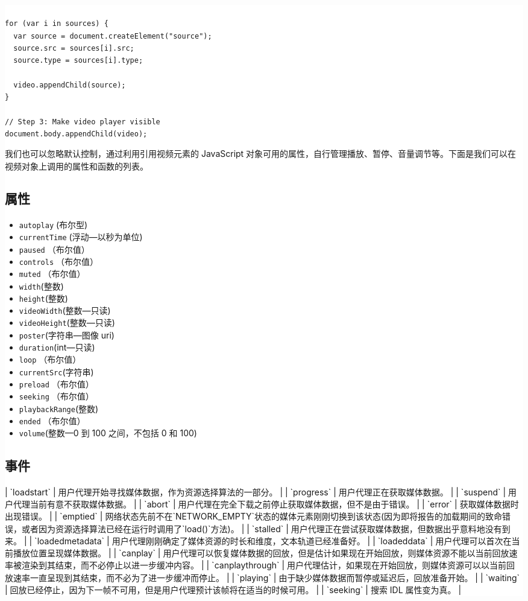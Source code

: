 ```html

for (var i in sources) {
  var source = document.createElement("source");
  source.src = sources[i].src;
  source.type = sources[i].type;

  video.appendChild(source);
}

// Step 3: Make video player visible
document.body.appendChild(video);
```

我们也可以忽略默认控制，通过利用引用视频元素的 JavaScript 对象可用的属性，自行管理播放、暂停、音量调节等。下面是我们可以在视频对象上调用的属性和函数的列表。

## 属性

*   `autoplay` (布尔型)
*   `currentTime` (浮动—以秒为单位)
*   `paused` （布尔值）
*   `controls` （布尔值）
*   `muted` （布尔值）
*   `width`(整数)
*   `height`(整数)
*   `videoWidth`(整数—只读)
*   `videoHeight`(整数—只读)
*   `poster`(字符串—图像 uri)
*   `duration`(int—只读)
*   `loop` （布尔值）
*   `currentSrc`(字符串)
*   `preload` （布尔值）
*   `seeking` （布尔值）
*   `playbackRange`(整数)
*   `ended` （布尔值）
*   `volume`(整数—0 到 100 之间，不包括 0 和 100)

## 事件

<colgroup><col style="text-align: left"> <col style="text-align: left"></colgroup> 
| `loadstart` | 用户代理开始寻找媒体数据，作为资源选择算法的一部分。 |
| `progress` | 用户代理正在获取媒体数据。 |
| `suspend` | 用户代理当前有意不获取媒体数据。 |
| `abort` | 用户代理在完全下载之前停止获取媒体数据，但不是由于错误。 |
| `error` | 获取媒体数据时出现错误。 |
| `emptied` | 网络状态先前不在`NETWORK_EMPTY`状态的媒体元素刚刚切换到该状态(因为即将报告的加载期间的致命错误，或者因为资源选择算法已经在运行时调用了`load()`方法)。 |
| `stalled` | 用户代理正在尝试获取媒体数据，但数据出乎意料地没有到来。 |
| `loadedmetadata` | 用户代理刚刚确定了媒体资源的时长和维度，文本轨道已经准备好。 |
| `loadeddata` | 用户代理可以首次在当前播放位置呈现媒体数据。 |
| `canplay` | 用户代理可以恢复媒体数据的回放，但是估计如果现在开始回放，则媒体资源不能以当前回放速率被渲染到其结束，而不必停止以进一步缓冲内容。 |
| `canplaythrough` | 用户代理估计，如果现在开始回放，则媒体资源可以以当前回放速率一直呈现到其结束，而不必为了进一步缓冲而停止。 |
| `playing` | 由于缺少媒体数据而暂停或延迟后，回放准备开始。 |
| `waiting` | 回放已经停止，因为下一帧不可用，但是用户代理预计该帧将在适当的时候可用。 |
| `seeking` | 搜索 IDL 属性变为真。 |